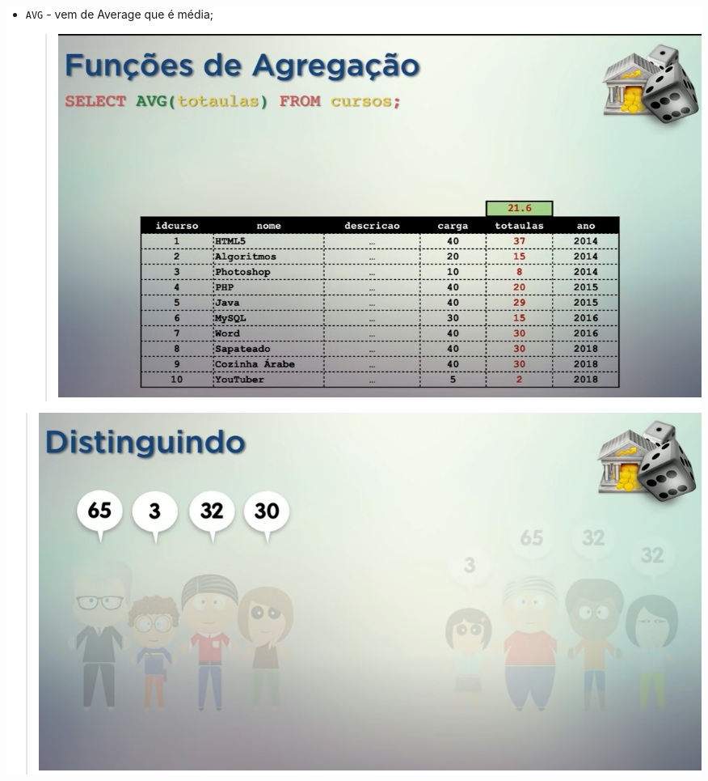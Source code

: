 - `AVG` - vem de Average que é média;
  > <img alt="" src="./img/avg.png" width="100%"></br>

> <img alt="" src="./img/distinct2.png" width="100%"></br>
